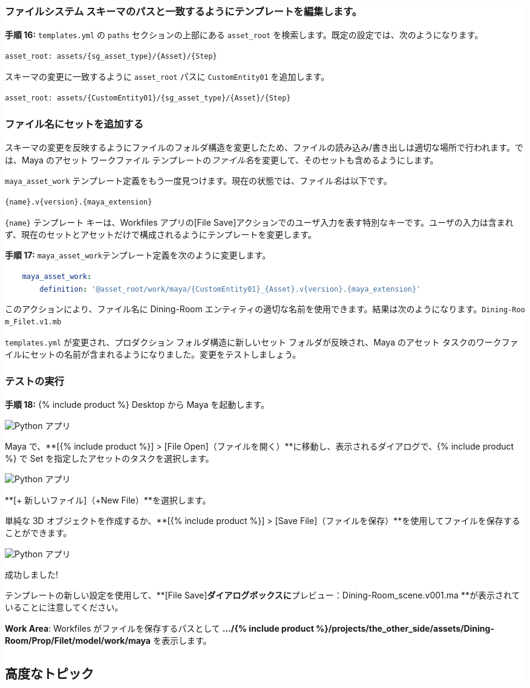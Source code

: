 ### ファイルシステム スキーマのパスと一致するようにテンプレートを編集します。

**手順 16:** `templates.yml` の `paths` セクションの上部にある `asset_root` を検索します。既定の設定では、次のようになります。

`asset_root: assets/{sg_asset_type}/{Asset}/{Step}`

スキーマの変更に一致するように `asset_root` パスに `CustomEntity01` を追加します。

`asset_root: assets/{CustomEntity01}/{sg_asset_type}/{Asset}/{Step}`

### ファイル名にセットを追加する

スキーマの変更を反映するようにファイルのフォルダ構造を変更したため、ファイルの読み込み/書き出しは適切な場所で行われます。では、Maya のアセット ワークファイル テンプレートの*ファイル名*を変更して、そのセットも含めるようにします。

`maya_asset_work` テンプレート定義をもう一度見つけます。現在の状態では、ファイル*名*は以下です。

`{name}.v{version}.{maya_extension}`

`{name}` テンプレート キーは、Workfiles アプリの[File Save]アクションでのユーザ入力を表す特別なキーです。ユーザの入力は含まれず、現在のセットとアセットだけで構成されるようにテンプレートを変更します。

**手順 17:** `maya_asset_work`テンプレート定義を次のように変更します。

```yaml
    maya_asset_work:
        definition: '@asset_root/work/maya/{CustomEntity01}_{Asset}.v{version}.{maya_extension}'
```

このアクションにより、ファイル名に Dining-Room エンティティの適切な名前を使用できます。結果は次のようになります。`Dining-Room_Filet.v1.mb`

`templates.yml` が変更され、プロダクション フォルダ構造に新しいセット フォルダが反映され、Maya のアセット タスクのワークファイルにセットの名前が含まれるようになりました。変更をテストしましょう。

### テストの実行

**手順 18:** {% include product %} Desktop から Maya を起動します。

![Python アプリ](images/dynamic_filesystem_configuration/23_test_file_creation.png)

Maya で、**[{% include product %}] > [File Open]（ファイルを開く）**に移動し、表示されるダイアログで、{% include product %} で Set を指定したアセットのタスクを選択します。

![Python アプリ](images/dynamic_filesystem_configuration/24_test_new_file.png)

**[+ 新しいファイル]（+New File）**を選択します。

単純な 3D オブジェクトを作成するか、**[{% include product %}] > [Save File]（ファイルを保存）**を使用してファイルを保存することができます。

![Python アプリ](images/dynamic_filesystem_configuration/file_save.png)

成功しました!

テンプレートの新しい設定を使用して、**[File Save]**ダイアログボックスに**プレビュー：Dining-Room_scene.v001.ma **が表示されていることに注意してください。

**Work Area**: Workfiles がファイルを保存するパスとして **.../{% include product %}/projects/the_other_side/assets/Dining-Room/Prop/Filet/model/work/maya** を表示します。

## 高度なトピック
